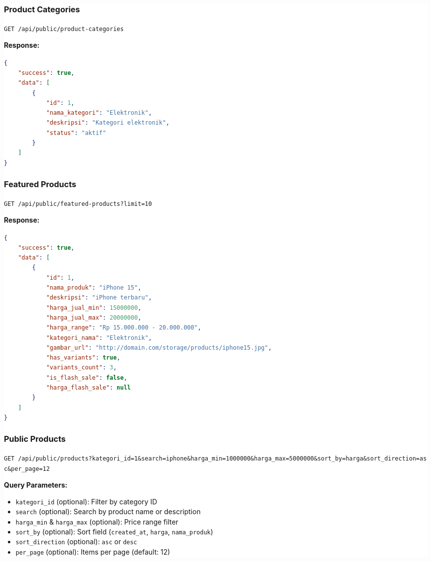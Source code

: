### Product Categories
```http
GET /api/public/product-categories
```
**Response:**
```json
{
    "success": true,
    "data": [
        {
            "id": 1,
            "nama_kategori": "Elektronik",
            "deskripsi": "Kategori elektronik",
            "status": "aktif"
        }
    ]
}
```

### Featured Products
```http
GET /api/public/featured-products?limit=10
```
**Response:**
```json
{
    "success": true,
    "data": [
        {
            "id": 1,
            "nama_produk": "iPhone 15",
            "deskripsi": "iPhone terbaru",
            "harga_jual_min": 15000000,
            "harga_jual_max": 20000000,
            "harga_range": "Rp 15.000.000 - 20.000.000",
            "kategori_nama": "Elektronik",
            "gambar_url": "http://domain.com/storage/products/iphone15.jpg",
            "has_variants": true,
            "variants_count": 3,
            "is_flash_sale": false,
            "harga_flash_sale": null
        }
    ]
}
```

### Public Products
```http
GET /api/public/products?kategori_id=1&search=iphone&harga_min=1000000&harga_max=5000000&sort_by=harga&sort_direction=asc&per_page=12
```
**Query Parameters:**
- `kategori_id` (optional): Filter by category ID
- `search` (optional): Search by product name or description
- `harga_min` & `harga_max` (optional): Price range filter
- `sort_by` (optional): Sort field (`created_at`, `harga`, `nama_produk`)
- `sort_direction` (optional): `asc` or `desc`
- `per_page` (optional): Items per page (default: 12)
